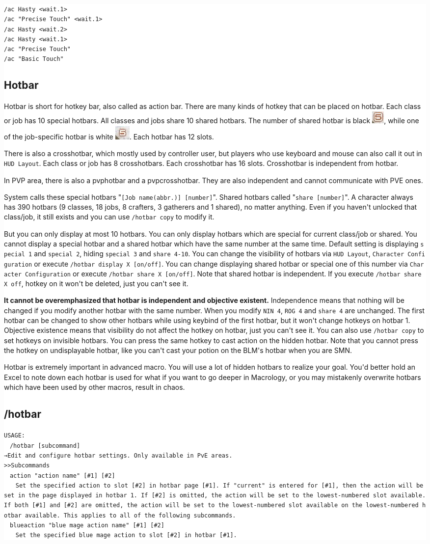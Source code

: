   ```
  /ac Hasty <wait.1>
  /ac "Precise Touch" <wait.1>
  /ac Hasty <wait.2>
  /ac Hasty <wait.1>
  /ac "Precise Touch"
  /ac "Basic Touch"
  ```

## Hotbar
Hotbar is short for hotkey bar, also called as action bar. There are many kinds of hotkey that can be placed on hotbar. Each class or job has 10 special hotbars. All classes and jobs share 10 shared hotbars. The number of shared hotbar is black ![](img/share5.png), while one of the job-specific hotbar is white ![](img/X5.png). Each hotbar has 12 slots. 

There is also a crosshotbar, which mostly used by controller user, but players who use keyboard and mouse can also call it out in `HUD Layout`. Each class or job has 8 crosshotbars. Each crosshotbar has 16 slots. Crosshotbar is independent from hotbar.

In PVP area, there is also a pvphotbar and a pvpcrosshotbar. They are also independent and cannot communicate with PVE ones.

System calls these special hotbars "`[Job name(abbr.)] [number]`". Shared hotbars called "`share [number]`". A character always has 390 hotbars (9 classes, 18 jobs, 8 crafters, 3 gatherers and 1 shared), no matter anything. Even if you haven't unlocked that class/job, it still exists and you can use `/hotbar copy` to modify it. 

But you can only display at most 10 hotbars. You can only display hotbars which are special for current class/job or shared. You cannot display a special hotbar and a shared hotbar which have the same number at the same time. Default setting is displaying `special 1` and `special 2`, hiding `special 3` and `share 4-10`. You can change the visibility of hotbars via `HUD Layout`, `Character Configuration` or execute `/hotbar display X [on/off]`. You can change displaying shared hotbar or special one of this number via `Character Configuration` or execute `/hotbar share X [on/off]`. Note that shared hotbar is independent. If you execute `/hotbar share X off`, hotkey on it won't be deleted, just you can't see it. 

**It cannot be overemphasized that hotbar is independent and objective existent.** Independence means that nothing will be changed if you modify another hotbar with the same number. When you modify `NIN 4`, `ROG 4` and `share 4` are unchanged. The first hotbar can be changed to show other hotbars while using keybind of the first hotbar, but it won't change hotkeys on hotbar 1. Objective existence means that visibility do not affect the hotkey on hotbar, just you can't see it. You can also use `/hotbar copy` to set hotkeys on invisible hotbars. You can press the same hotkey to cast action on the hidden hotbar. Note that you cannot press the hotkey on undisplayable hotbar, like you can't cast your potion on the BLM's hotbar when you are SMN. 

Hotbar is extremely important in advanced macro. You will use a lot of hidden hotbars to realize your goal. You'd better hold an Excel to note down each hotbar is used for what if you want to go deeper in Macrology, or you may mistakenly overwrite hotbars which have been used by other macros, result in chaos.

## /hotbar
```
USAGE:
　/hotbar [subcommand]
→Edit and configure hotbar settings. Only available in PvE areas.
>>Subcommands
　action "action name" [#1] [#2]
　　Set the specified action to slot [#2] in hotbar page [#1]. If "current" is entered for [#1], then the action will be set in the page displayed in hotbar 1. If [#2] is omitted, the action will be set to the lowest-numbered slot available. If both [#1] and [#2] are omitted, the action will be set to the lowest-numbered slot available on the lowest-numbered hotbar available. This applies to all of the following subcommands.
　blueaction "blue mage action name" [#1] [#2]
　　Set the specified blue mage action to slot [#2] in hotbar [#1].
```